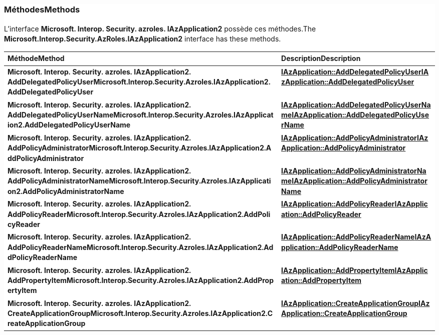 ### <a name="methods"></a><span data-ttu-id="09eff-110">Méthodes</span><span class="sxs-lookup"><span data-stu-id="09eff-110">Methods</span></span>

<span data-ttu-id="09eff-111">L’interface **Microsoft. Interop. Security. azroles. IAzApplication2** possède ces méthodes.</span><span class="sxs-lookup"><span data-stu-id="09eff-111">The **Microsoft.Interop.Security.AzRoles.IAzApplication2** interface has these methods.</span></span>



| <span data-ttu-id="09eff-112">Méthode</span><span class="sxs-lookup"><span data-stu-id="09eff-112">Method</span></span>                                                                                      | <span data-ttu-id="09eff-113">Description</span><span class="sxs-lookup"><span data-stu-id="09eff-113">Description</span></span>                                                                                                                    |
|:--------------------------------------------------------------------------------------------|:-------------------------------------------------------------------------------------------------------------------------------|
| <span data-ttu-id="09eff-114">**Microsoft. Interop. Security. azroles. IAzApplication2. AddDelegatedPolicyUser**</span><span class="sxs-lookup"><span data-stu-id="09eff-114">**Microsoft.Interop.Security.Azroles.IAzApplication2.AddDelegatedPolicyUser**</span></span>               | [<span data-ttu-id="09eff-115">**IAzApplication::AddDelegatedPolicyUser**</span><span class="sxs-lookup"><span data-stu-id="09eff-115">**IAzApplication::AddDelegatedPolicyUser**</span></span>](/windows/desktop/api/Azroles/nf-azroles-iazapplication-adddelegatedpolicyuser)<br/>                             |
| <span data-ttu-id="09eff-116">**Microsoft. Interop. Security. azroles. IAzApplication2. AddDelegatedPolicyUserName**</span><span class="sxs-lookup"><span data-stu-id="09eff-116">**Microsoft.Interop.Security.Azroles.IAzApplication2.AddDelegatedPolicyUserName**</span></span>           | [<span data-ttu-id="09eff-117">**IAzApplication::AddDelegatedPolicyUserName**</span><span class="sxs-lookup"><span data-stu-id="09eff-117">**IAzApplication::AddDelegatedPolicyUserName**</span></span>](/windows/desktop/api/Azroles/nf-azroles-iazapplication-adddelegatedpolicyusername)<br/>                     |
| <span data-ttu-id="09eff-118">**Microsoft. Interop. Security. azroles. IAzApplication2. AddPolicyAdministrator**</span><span class="sxs-lookup"><span data-stu-id="09eff-118">**Microsoft.Interop.Security.Azroles.IAzApplication2.AddPolicyAdministrator**</span></span>               | [<span data-ttu-id="09eff-119">**IAzApplication::AddPolicyAdministrator**</span><span class="sxs-lookup"><span data-stu-id="09eff-119">**IAzApplication::AddPolicyAdministrator**</span></span>](/windows/desktop/api/Azroles/nf-azroles-iazapplication-addpolicyadministrator)<br/>                             |
| <span data-ttu-id="09eff-120">**Microsoft. Interop. Security. azroles. IAzApplication2. AddPolicyAdministratorName**</span><span class="sxs-lookup"><span data-stu-id="09eff-120">**Microsoft.Interop.Security.Azroles.IAzApplication2.AddPolicyAdministratorName**</span></span>           | [<span data-ttu-id="09eff-121">**IAzApplication::AddPolicyAdministratorName**</span><span class="sxs-lookup"><span data-stu-id="09eff-121">**IAzApplication::AddPolicyAdministratorName**</span></span>](/windows/desktop/api/Azroles/nf-azroles-iazapplication-addpolicyadministratorname)<br/>                     |
| <span data-ttu-id="09eff-122">**Microsoft. Interop. Security. azroles. IAzApplication2. AddPolicyReader**</span><span class="sxs-lookup"><span data-stu-id="09eff-122">**Microsoft.Interop.Security.Azroles.IAzApplication2.AddPolicyReader**</span></span>                      | [<span data-ttu-id="09eff-123">**IAzApplication::AddPolicyReader**</span><span class="sxs-lookup"><span data-stu-id="09eff-123">**IAzApplication::AddPolicyReader**</span></span>](/windows/desktop/api/Azroles/nf-azroles-iazapplication-addpolicyreader)<br/>                                           |
| <span data-ttu-id="09eff-124">**Microsoft. Interop. Security. azroles. IAzApplication2. AddPolicyReaderName**</span><span class="sxs-lookup"><span data-stu-id="09eff-124">**Microsoft.Interop.Security.Azroles.IAzApplication2.AddPolicyReaderName**</span></span>                  | [<span data-ttu-id="09eff-125">**IAzApplication::AddPolicyReaderName**</span><span class="sxs-lookup"><span data-stu-id="09eff-125">**IAzApplication::AddPolicyReaderName**</span></span>](/windows/desktop/api/Azroles/nf-azroles-iazapplication-addpolicyreadername)<br/>                                   |
| <span data-ttu-id="09eff-126">**Microsoft. Interop. Security. azroles. IAzApplication2. AddPropertyItem**</span><span class="sxs-lookup"><span data-stu-id="09eff-126">**Microsoft.Interop.Security.Azroles.IAzApplication2.AddPropertyItem**</span></span>                      | [<span data-ttu-id="09eff-127">**IAzApplication::AddPropertyItem**</span><span class="sxs-lookup"><span data-stu-id="09eff-127">**IAzApplication::AddPropertyItem**</span></span>](/windows/desktop/api/Azroles/nf-azroles-iazapplication-addpropertyitem)<br/>                                           |
| <span data-ttu-id="09eff-128">**Microsoft. Interop. Security. azroles. IAzApplication2. CreateApplicationGroup**</span><span class="sxs-lookup"><span data-stu-id="09eff-128">**Microsoft.Interop.Security.Azroles.IAzApplication2.CreateApplicationGroup**</span></span>               | [<span data-ttu-id="09eff-129">**IAzApplication::CreateApplicationGroup**</span><span class="sxs-lookup"><span data-stu-id="09eff-129">**IAzApplication::CreateApplicationGroup**</span></span>](/windows/desktop/api/Azroles/nf-azroles-iazapplication-createapplicationgroup)<br/>                             |
